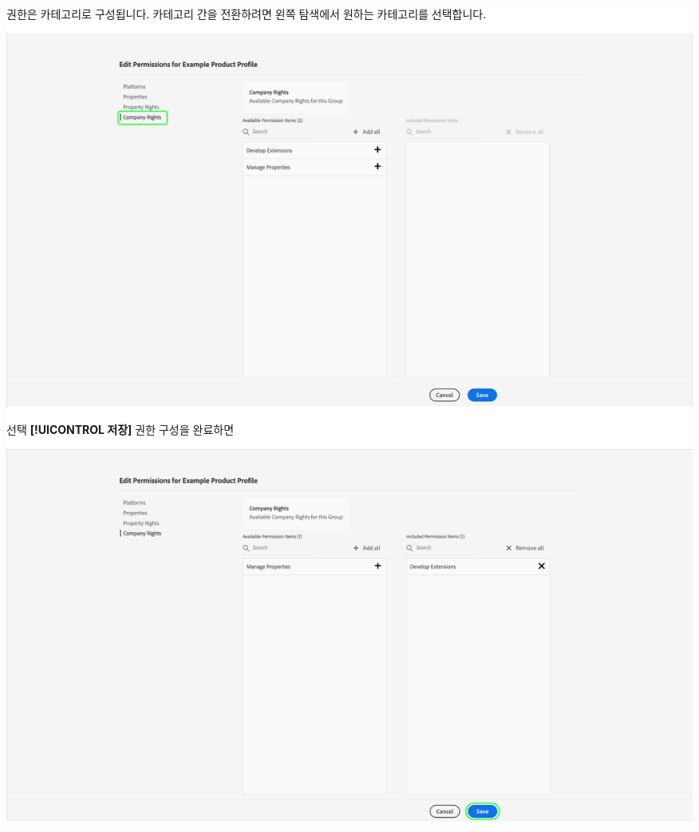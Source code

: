 권한은 카테고리로 구성됩니다. 카테고리 간을 전환하려면 왼쪽 탐색에서 원하는 카테고리를 선택합니다.

![사용 권한에 따라 회사 권한 섹션을 표시하는 이미지](./images/permissions/switch-category.png)

선택 **[!UICONTROL 저장]** 권한 구성을 완료하면

![제품 프로필에 대해 저장되는 권한 구성을 보여주는 이미지](./images/permissions/save-permissions.png)
